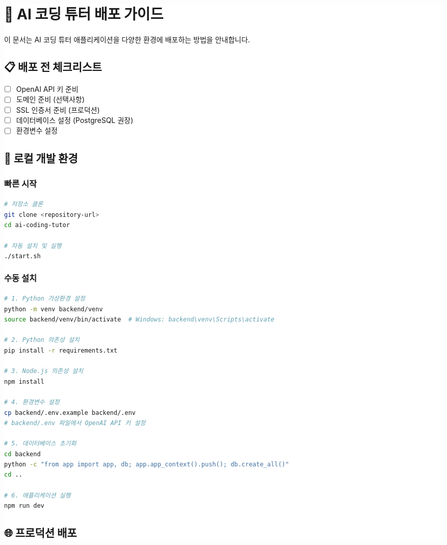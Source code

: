 # 🚀 AI 코딩 튜터 배포 가이드

이 문서는 AI 코딩 튜터 애플리케이션을 다양한 환경에 배포하는 방법을 안내합니다.

## 📋 배포 전 체크리스트

- [ ] OpenAI API 키 준비
- [ ] 도메인 준비 (선택사항)
- [ ] SSL 인증서 준비 (프로덕션)
- [ ] 데이터베이스 설정 (PostgreSQL 권장)
- [ ] 환경변수 설정

## 🔧 로컬 개발 환경

### 빠른 시작
```bash
# 저장소 클론
git clone <repository-url>
cd ai-coding-tutor

# 자동 설치 및 실행
./start.sh
```

### 수동 설치
```bash
# 1. Python 가상환경 설정
python -m venv backend/venv
source backend/venv/bin/activate  # Windows: backend\venv\Scripts\activate

# 2. Python 의존성 설치
pip install -r requirements.txt

# 3. Node.js 의존성 설치
npm install

# 4. 환경변수 설정
cp backend/.env.example backend/.env
# backend/.env 파일에서 OpenAI API 키 설정

# 5. 데이터베이스 초기화
cd backend
python -c "from app import app, db; app.app_context().push(); db.create_all()"
cd ..

# 6. 애플리케이션 실행
npm run dev
```

## 🌐 프로덕션 배포
